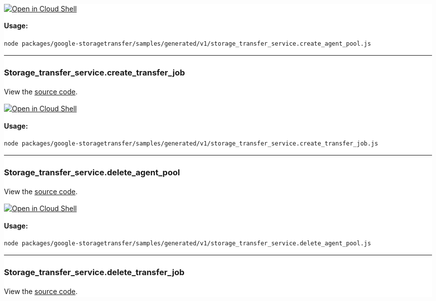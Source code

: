 [![Open in Cloud Shell][shell_img]](https://console.cloud.google.com/cloudshell/open?git_repo=https://github.com/googleapis/google-cloud-node&page=editor&open_in_editor=packages/google-storagetransfer/samples/generated/v1/storage_transfer_service.create_agent_pool.js,samples/README.md)

__Usage:__


`node packages/google-storagetransfer/samples/generated/v1/storage_transfer_service.create_agent_pool.js`


-----




### Storage_transfer_service.create_transfer_job

View the [source code](https://github.com/googleapis/google-cloud-node/blob/main/packages/google-storagetransfer/samples/generated/v1/storage_transfer_service.create_transfer_job.js).

[![Open in Cloud Shell][shell_img]](https://console.cloud.google.com/cloudshell/open?git_repo=https://github.com/googleapis/google-cloud-node&page=editor&open_in_editor=packages/google-storagetransfer/samples/generated/v1/storage_transfer_service.create_transfer_job.js,samples/README.md)

__Usage:__


`node packages/google-storagetransfer/samples/generated/v1/storage_transfer_service.create_transfer_job.js`


-----




### Storage_transfer_service.delete_agent_pool

View the [source code](https://github.com/googleapis/google-cloud-node/blob/main/packages/google-storagetransfer/samples/generated/v1/storage_transfer_service.delete_agent_pool.js).

[![Open in Cloud Shell][shell_img]](https://console.cloud.google.com/cloudshell/open?git_repo=https://github.com/googleapis/google-cloud-node&page=editor&open_in_editor=packages/google-storagetransfer/samples/generated/v1/storage_transfer_service.delete_agent_pool.js,samples/README.md)

__Usage:__


`node packages/google-storagetransfer/samples/generated/v1/storage_transfer_service.delete_agent_pool.js`


-----




### Storage_transfer_service.delete_transfer_job

View the [source code](https://github.com/googleapis/google-cloud-node/blob/main/packages/google-storagetransfer/samples/generated/v1/storage_transfer_service.delete_transfer_job.js).


[//]: # "This README.md file is auto-generated, all changes to this file will be lost."
[//]: # "To regenerate it, use `python -m synthtool`."
[shell_img]: https://gstatic.com/cloudssh/images/open-btn.png
[shell_link]: https://console.cloud.google.com/cloudshell/open?git_repo=https://github.com/googleapis/google-cloud-node&page=editor&open_in_editor=samples/README.md
[product-docs]: https://cloud.google.com/storage-transfer/